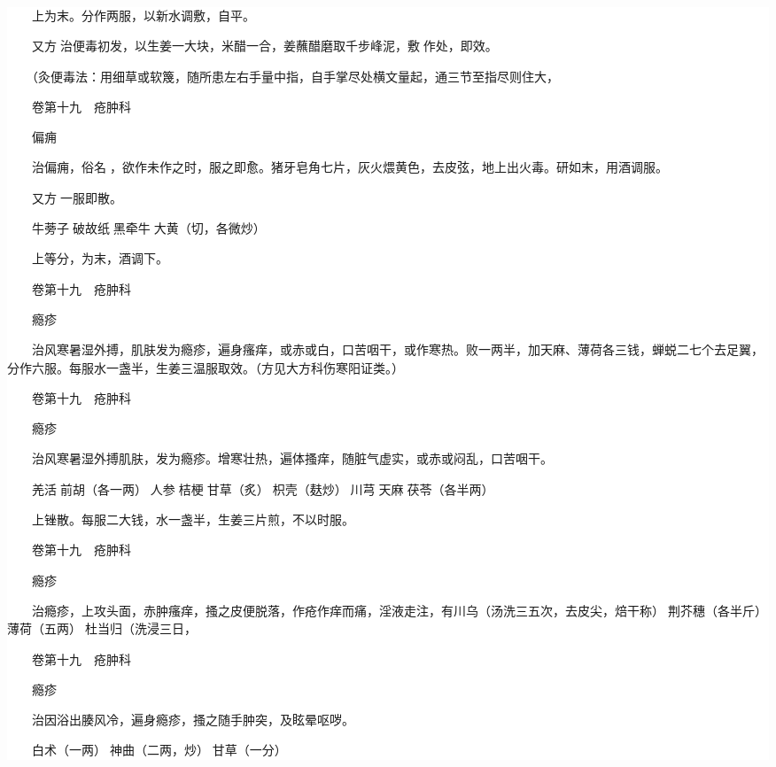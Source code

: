 　　上为末。分作两服，以新水调敷，自平。

　　又方 治便毒初发，以生姜一大块，米醋一合，姜蘸醋磨取千步峰泥，敷 作处，即效。

　　（灸便毒法：用细草或软篾，随所患左右手量中指，自手掌尽处横文量起，通三节至指尽则住大，

　　卷第十九　疮肿科

　　偏痈

　　治偏痈，俗名 ，欲作未作之时，服之即愈。猪牙皂角七片，灰火煨黄色，去皮弦，地上出火毒。研如末，用酒调服。

　　又方 一服即散。

　　牛蒡子 破故纸 黑牵牛 大黄（切，各微炒）

　　上等分，为末，酒调下。

　　卷第十九　疮肿科

　　瘾疹

　　治风寒暑湿外搏，肌肤发为瘾疹，遍身瘙痒，或赤或白，口苦咽干，或作寒热。败一两半，加天麻、薄荷各三钱，蝉蜕二七个去足翼，分作六服。每服水一盏半，生姜三温服取效。（方见大方科伤寒阳证类。）

　　卷第十九　疮肿科

　　瘾疹

　　治风寒暑湿外搏肌肤，发为瘾疹。增寒壮热，遍体搔痒，随脏气虚实，或赤或闷乱，口苦咽干。

　　羌活 前胡（各一两） 人参 桔梗 甘草（炙） 枳壳（麸炒） 川芎 天麻 茯苓（各半两）

　　上锉散。每服二大钱，水一盏半，生姜三片煎，不以时服。

　　卷第十九　疮肿科

　　瘾疹

　　治瘾疹，上攻头面，赤肿瘙痒，搔之皮便脱落，作疮作痒而痛，淫液走注，有川乌（汤洗三五次，去皮尖，焙干称） 荆芥穗（各半斤） 薄荷（五两） 杜当归（洗浸三日，

　　卷第十九　疮肿科

　　瘾疹

　　治因浴出腠风冷，遍身瘾疹，搔之随手肿突，及眩晕呕哕。

　　白术（一两） 神曲（二两，炒） 甘草（一分）

